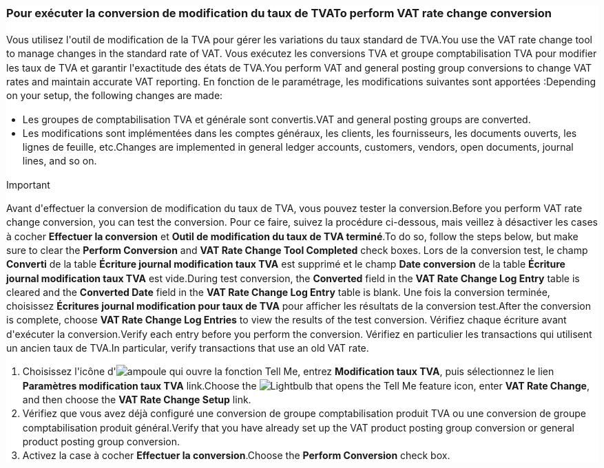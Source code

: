 
### <a name="to-perform-vat-rate-change-conversion"></a><span data-ttu-id="7bf3c-333">Pour exécuter la conversion de modification du taux de TVA</span><span class="sxs-lookup"><span data-stu-id="7bf3c-333">To perform VAT rate change conversion</span></span>  
<span data-ttu-id="7bf3c-334">Vous utilisez l'outil de modification de la TVA pour gérer les variations du taux standard de TVA.</span><span class="sxs-lookup"><span data-stu-id="7bf3c-334">You use the VAT rate change tool to manage changes in the standard rate of VAT.</span></span> <span data-ttu-id="7bf3c-335">Vous exécutez les conversions TVA et groupe comptabilisation TVA pour modifier les taux de TVA et garantir l'exactitude des états de TVA.</span><span class="sxs-lookup"><span data-stu-id="7bf3c-335">You perform VAT and general posting group conversions to change VAT rates and maintain accurate VAT reporting.</span></span> <span data-ttu-id="7bf3c-336">En fonction de le paramétrage, les modifications suivantes sont apportées :</span><span class="sxs-lookup"><span data-stu-id="7bf3c-336">Depending on your setup, the following changes are made:</span></span>  

* <span data-ttu-id="7bf3c-337">Les groupes de comptabilisation TVA et générale sont convertis.</span><span class="sxs-lookup"><span data-stu-id="7bf3c-337">VAT and general posting groups are converted.</span></span>  
* <span data-ttu-id="7bf3c-338">Les modifications sont implémentées dans les comptes généraux, les clients, les fournisseurs, les documents ouverts, les lignes de feuille, etc.</span><span class="sxs-lookup"><span data-stu-id="7bf3c-338">Changes are implemented in general ledger accounts, customers, vendors, open documents, journal lines, and so on.</span></span>  

> [!IMPORTANT]  
>  <span data-ttu-id="7bf3c-339">Avant d'effectuer la conversion de modification du taux de TVA, vous pouvez tester la conversion.</span><span class="sxs-lookup"><span data-stu-id="7bf3c-339">Before you perform VAT rate change conversion, you can test the conversion.</span></span> <span data-ttu-id="7bf3c-340">Pour ce faire, suivez la procédure ci-dessous, mais veillez à désactiver les cases à cocher **Effectuer la conversion** et **Outil de modification du taux de TVA terminé**.</span><span class="sxs-lookup"><span data-stu-id="7bf3c-340">To do so, follow the steps below, but make sure to clear the **Perform Conversion** and **VAT Rate Change Tool Completed** check boxes.</span></span> <span data-ttu-id="7bf3c-341">Lors de la conversion test, le champ **Converti** de la table **Écriture journal modification taux TVA** est supprimé et le champ **Date conversion** de la table **Écriture journal modification taux TVA** est vide.</span><span class="sxs-lookup"><span data-stu-id="7bf3c-341">During test conversion, the **Converted** field in the **VAT Rate Change Log Entry** table is cleared and the **Converted Date** field in the **VAT Rate Change Log Entry** table is blank.</span></span> <span data-ttu-id="7bf3c-342">Une fois la conversion terminée, choisissez **Écritures journal modification pour taux de TVA** pour afficher les résultats de la conversion test.</span><span class="sxs-lookup"><span data-stu-id="7bf3c-342">After the conversion is complete, choose **VAT Rate Change Log Entries** to view the results of the test conversion.</span></span> <span data-ttu-id="7bf3c-343">Vérifiez chaque écriture avant d'exécuter la conversion.</span><span class="sxs-lookup"><span data-stu-id="7bf3c-343">Verify each entry before you perform the conversion.</span></span> <span data-ttu-id="7bf3c-344">Vérifiez en particulier les transactions qui utilisent un ancien taux de TVA.</span><span class="sxs-lookup"><span data-stu-id="7bf3c-344">In particular, verify transactions that use an old VAT rate.</span></span>     

1. <span data-ttu-id="7bf3c-345">Choisissez l'icône d'![ampoule qui ouvre la fonction Tell Me](media/ui-search/search_small.png "Dites-moi ce que vous voulez faire"), entrez **Modification taux TVA**, puis sélectionnez le lien **Paramètres modification taux TVA** link.</span><span class="sxs-lookup"><span data-stu-id="7bf3c-345">Choose the ![Lightbulb that opens the Tell Me feature](media/ui-search/search_small.png "Tell me what you want to do") icon, enter **VAT Rate Change**, and then choose the **VAT Rate Change Setup** link.</span></span>  
2. <span data-ttu-id="7bf3c-346">Vérifiez que vous avez déjà configuré une conversion de groupe comptabilisation produit TVA ou une conversion de groupe comptabilisation produit général.</span><span class="sxs-lookup"><span data-stu-id="7bf3c-346">Verify that you have already set up the VAT product posting group conversion or general product posting group conversion.</span></span>  
3. <span data-ttu-id="7bf3c-347">Activez la case à cocher **Effectuer la conversion**.</span><span class="sxs-lookup"><span data-stu-id="7bf3c-347">Choose the **Perform Conversion** check box.</span></span>  

